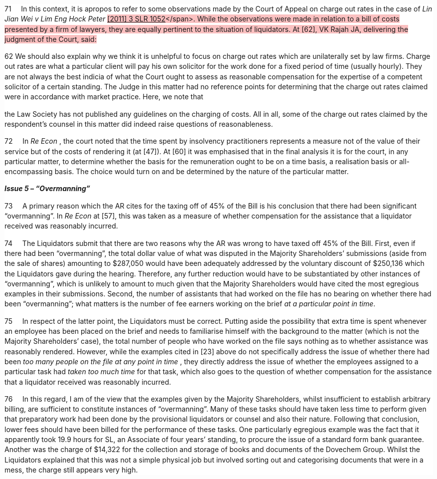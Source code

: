 71     In this context, it is apropos to refer to some observations made by the Court of Appeal on charge out rates in the case of _Lin Jian Wei v Lim Eng Hock Peter_ <span style="background-color: #FAC0C0" class="citation">[[2011] 3 SLR 1052]("https://www.open.gov.sg")</span>. While the observations were made in relation to a bill of costs presented by a firm of lawyers, they are equally pertinent to the situation of liquidators. At [62], VK Rajah JA, delivering the judgment of the Court, said: 

 62 We should also explain why we think it is unhelpful to focus on charge out rates which are unilaterally set by law firms. Charge out rates are what a particular client will pay his own solicitor for the work done for a fixed period of time (usually hourly). They are not always the best indicia of what the Court ought to assess as reasonable compensation for the expertise of a competent solicitor of a certain standing. The Judge in this matter had no reference points for determining that the charge out rates claimed were in accordance with market practice. Here, we note that 


 the Law Society has not published any guidelines on the charging of costs. All in all, some of the charge out rates claimed by the respondent’s counsel in this matter did indeed raise questions of reasonableness. 

72     In _Re Econ_ , the court noted that the time spent by insolvency practitioners represents a measure not of the value of their service but of the costs of rendering it (at [47]). At [60] it was emphasised that in the final analysis it is for the court, in any particular matter, to determine whether the basis for the remuneration ought to be on a time basis, a realisation basis or all-encompassing basis. The choice would turn on and be determined by the nature of the particular matter. 

**_Issue 5 – “Overmanning”_** 

73     A primary reason which the AR cites for the taxing off of 45% of the Bill is his conclusion that there had been significant “overmanning”. In _Re Econ_ at [57], this was taken as a measure of whether compensation for the assistance that a liquidator received was reasonably incurred. 

74     The Liquidators submit that there are two reasons why the AR was wrong to have taxed off 45% of the Bill. First, even if there had been “overmanning”, the total dollar value of what was disputed in the Majority Shareholders’ submissions (aside from the sale of shares) amounting to $287,050 would have been adequately addressed by the voluntary discount of $250,136 which the Liquidators gave during the hearing. Therefore, any further reduction would have to be substantiated by other instances of “overmanning”, which is unlikely to amount to much given that the Majority Shareholders would have cited the most egregious examples in their submissions. Second, the number of assistants that had worked on the file has no bearing on whether there had been “overmanning”; what matters is the number of fee earners working on the brief _at a particular point in time_. 

75     In respect of the latter point, the Liquidators must be correct. Putting aside the possibility that extra time is spent whenever an employee has been placed on the brief and needs to familiarise himself with the background to the matter (which is not the Majority Shareholders’ case), the total number of people who have worked on the file says nothing as to whether assistance was reasonably rendered. However, while the examples cited in [23] above do not specifically address the issue of whether there had been _too many people on the file at any point in time_ , they directly address the issue of whether the employees assigned to a particular task had _taken too much time_ for that task, which also goes to the question of whether compensation for the assistance that a liquidator received was reasonably incurred. 

76     In this regard, I am of the view that the examples given by the Majority Shareholders, whilst insufficient to establish arbitrary billing, are sufficient to constitute instances of “overmanning”. Many of these tasks should have taken less time to perform given that preparatory work had been done by the provisional liquidators or counsel and also their nature. Following that conclusion, lower fees should have been billed for the performance of these tasks. One particularly egregious example was the fact that it apparently took 19.9 hours for SL, an Associate of four years’ standing, to procure the issue of a standard form bank guarantee. Another was the charge of $14,322 for the collection and storage of books and documents of the Dovechem Group. Whilst the Liquidators explained that this was not a simple physical job but involved sorting out and categorising documents that were in a mess, the charge still appears very high. 

